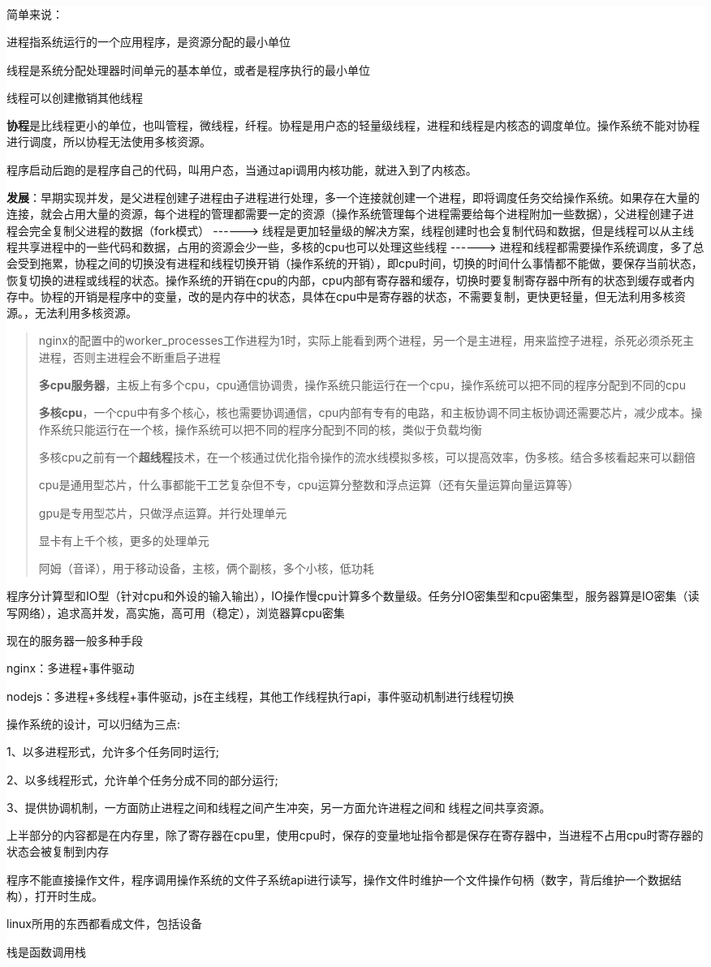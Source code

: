 简单来说：

进程指系统运行的一个应用程序，是资源分配的最小单位

线程是系统分配处理器时间单元的基本单位，或者是程序执行的最小单位

线程可以创建撤销其他线程

**协程**是比线程更小的单位，也叫管程，微线程，纤程。协程是用户态的轻量级线程，进程和线程是内核态的调度单位。操作系统不能对协程进行调度，所以协程无法使用多核资源。

程序启动后跑的是程序自己的代码，叫用户态，当通过api调用内核功能，就进入到了内核态。

**发展**：早期实现并发，是父进程创建子进程由子进程进行处理，多一个连接就创建一个进程，即将调度任务交给操作系统。如果存在大量的连接，就会占用大量的资源，每个进程的管理都需要一定的资源（操作系统管理每个进程需要给每个进程附加一些数据），父进程创建子进程会完全复制父进程的数据（fork模式） ------> 线程是更加轻量级的解决方案，线程创建时也会复制代码和数据，但是线程可以从主线程共享进程中的一些代码和数据，占用的资源会少一些，多核的cpu也可以处理这些线程 ------> 进程和线程都需要操作系统调度，多了总会受到拖累，协程之间的切换没有进程和线程切换开销（操作系统的开销），即cpu时间，切换的时间什么事情都不能做，要保存当前状态，恢复切换的进程或线程的状态。操作系统的开销在cpu的内部，cpu内部有寄存器和缓存，切换时要复制寄存器中所有的状态到缓存或者内存中。协程的开销是程序中的变量，改的是内存中的状态，具体在cpu中是寄存器的状态，不需要复制，更快更轻量，但无法利用多核资源。，无法利用多核资源。

> nginx的配置中的worker_processes工作进程为1时，实际上能看到两个进程，另一个是主进程，用来监控子进程，杀死必须杀死主进程，否则主进程会不断重启子进程
>
> **多cpu服务器**，主板上有多个cpu，cpu通信协调贵，操作系统只能运行在一个cpu，操作系统可以把不同的程序分配到不同的cpu
>
> **多核cpu**，一个cpu中有多个核心，核也需要协调通信，cpu内部有专有的电路，和主板协调不同主板协调还需要芯片，减少成本。操作系统只能运行在一个核，操作系统可以把不同的程序分配到不同的核，类似于负载均衡
>
> 多核cpu之前有一个**超线程**技术，在一个核通过优化指令操作的流水线模拟多核，可以提高效率，伪多核。结合多核看起来可以翻倍
>
> cpu是通用型芯片，什么事都能干工艺复杂但不专，cpu运算分整数和浮点运算（还有矢量运算向量运算等）
>
> gpu是专用型芯片，只做浮点运算。并行处理单元
>
> 显卡有上千个核，更多的处理单元
>
> 阿姆（音译），用于移动设备，主核，俩个副核，多个小核，低功耗

程序分计算型和IO型（针对cpu和外设的输入输出），IO操作慢cpu计算多个数量级。任务分IO密集型和cpu密集型，服务器算是IO密集（读写网络），追求高并发，高实施，高可用（稳定），浏览器算cpu密集

现在的服务器一般多种手段

nginx：多进程+事件驱动

nodejs：多进程+多线程+事件驱动，js在主线程，其他工作线程执行api，事件驱动机制进行线程切换

操作系统的设计，可以归结为三点:

1、以多进程形式，允许多个任务同时运行;

2、以多线程形式，允许单个任务分成不同的部分运行;

3、提供协调机制，一方面防止进程之间和线程之间产生冲突，另一方面允许进程之间和 线程之间共享资源。

上半部分的内容都是在内存里，除了寄存器在cpu里，使用cpu时，保存的变量地址指令都是保存在寄存器中，当进程不占用cpu时寄存器的状态会被复制到内存

程序不能直接操作文件，程序调用操作系统的文件子系统api进行读写，操作文件时维护一个文件操作句柄（数字，背后维护一个数据结构），打开时生成。

linux所用的东西都看成文件，包括设备

栈是函数调用栈
